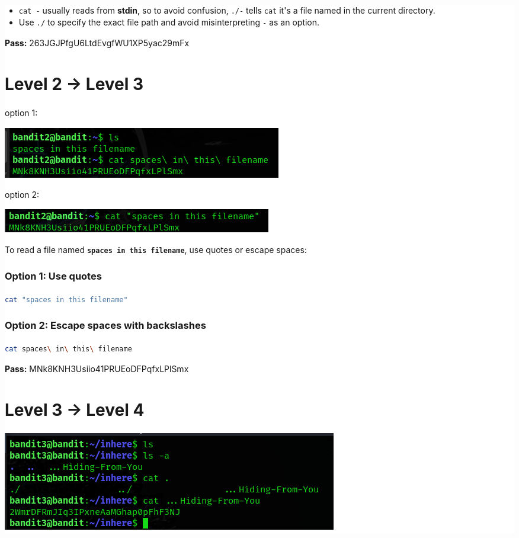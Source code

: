 - `cat -` usually reads from **stdin**, so to avoid confusion, `./-` tells `cat` it's a file named  in the current directory.
- Use `./` to specify the exact file path and avoid misinterpreting `-` as an option.

**Pass:**  263JGJPfgU6LtdEvgfWU1XP5yac29mFx



# **Level 2 → Level 3**


option 1:

![image.png](image%202.png)

option 2:

![image.png](image%203.png)

To read a file named **`spaces in this filename`**, use quotes or escape spaces:

### Option 1: Use quotes

```bash
cat "spaces in this filename"

```

### Option 2: Escape spaces with backslashes

```bash
cat spaces\ in\ this\ filename

```

**Pass:**   MNk8KNH3Usiio41PRUEoDFPqfxLPlSmx



# **Level 3 → Level 4**

![image.png](image%204.png)
